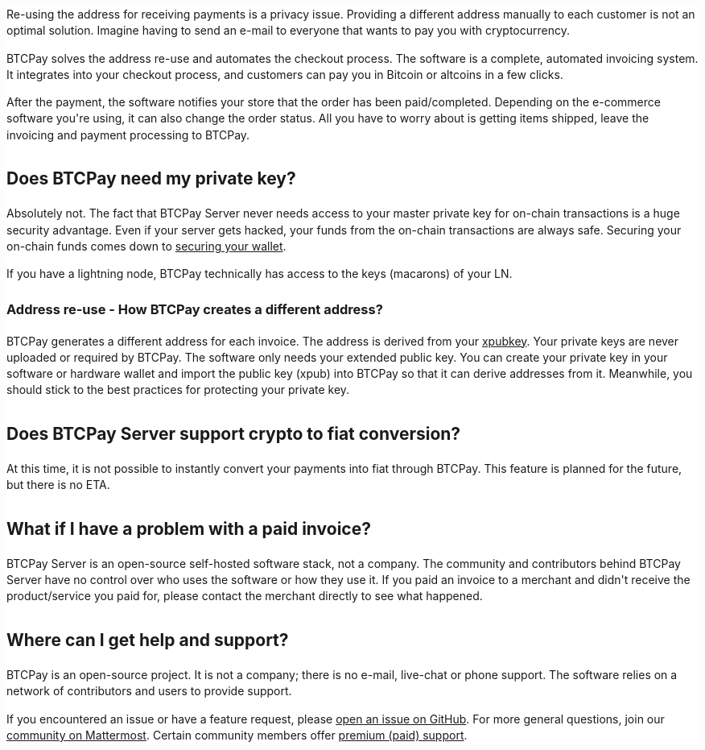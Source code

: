 Re-using the address for receiving payments is a privacy issue. Providing a different address manually to each customer is not an optimal solution. Imagine having to send an e-mail to everyone that wants to pay you with cryptocurrency.

BTCPay solves the address re-use and automates the checkout process. The software is a complete, automated invoicing system. It integrates into your checkout process, and customers can pay you in Bitcoin or altcoins in a few clicks.

After the payment, the software notifies your store that the order has been paid/completed. Depending on the e-commerce software you're using, it can also change the order status. All you have to worry about is getting items shipped, leave the invoicing and payment processing to BTCPay.

## Does BTCPay need my private key?

Absolutely not. The fact that BTCPay Server never needs access to your master private key for on-chain transactions is a huge security advantage. Even if your server gets hacked, your funds from the on-chain transactions are always safe. Securing your on-chain funds comes down to [securing your wallet](https://btcinformation.org/en/secure-your-wallet).

If you have a lightning node, BTCPay technically has access to the keys (macarons) of your LN.

### Address re-use - How BTCPay creates a different address?

BTCPay generates a different address for each invoice. The address is derived from your [xpubkey](https://bitcointalk.org/index.php?topic=2828777.0). Your private keys are never uploaded or required by BTCPay. The software only needs your extended public key. You can create your private key in your software or hardware wallet and import the public key (xpub) into BTCPay so that it can derive addresses from it. Meanwhile, you should stick to the best practices for protecting your private key.

## Does BTCPay Server support crypto to fiat conversion?

At this time, it is not possible to instantly convert your payments into fiat through BTCPay. This feature is planned for the future, but there is no ETA.

## What if I have a problem with a paid invoice?

BTCPay Server is an open-source self-hosted software stack, not a company. The community and contributors behind BTCPay Server have no control over who uses the software or how they use it.
If you paid an invoice to a merchant and didn't receive the product/service you paid for, please contact the merchant directly to see what happened.


## Where can I get help and support?

BTCPay is an open-source project. It is not a company; there is no e-mail, live-chat or phone support. The software relies on a network of contributors and users to provide support.

If you encountered an issue or have a feature request, please [open an issue on GitHub](https://github.com/btcpayserver/btcpayserver/issues). For more general questions, join our [community on Mattermost](https://chat.btcpayserver.org/). Certain community members offer [premium (paid) support](../Support.md).
